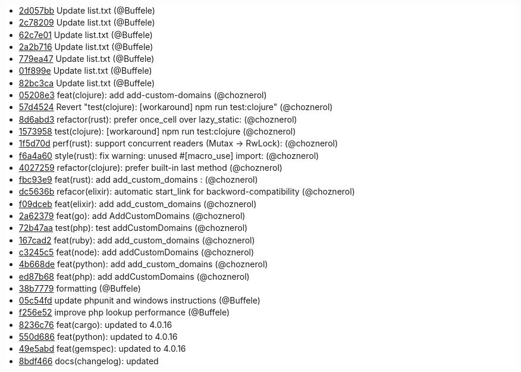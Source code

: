 - [2d057bb](https://github.com/FGRibreau/mailchecker/commit/2d057bbe348d751b70c9fdfe5f09c0d367729051) Update list.txt (@Buffele)
- [2c78209](https://github.com/FGRibreau/mailchecker/commit/2c7820909f73e09f68a2f3f15d82fbd3eff5df76) Update list.txt (@Buffele)
- [62c7e01](https://github.com/FGRibreau/mailchecker/commit/62c7e01ef8a940a9263a055ff0428c45398c7760) Update list.txt (@Buffele)
- [2a2b716](https://github.com/FGRibreau/mailchecker/commit/2a2b716b12120a87d1fb33ff16d876e74d4b4ed2) Update list.txt (@Buffele)
- [779ea47](https://github.com/FGRibreau/mailchecker/commit/779ea47501dec5aeb489f350dcbba579e2059219) Update list.txt (@Buffele)
- [01f899e](https://github.com/FGRibreau/mailchecker/commit/01f899e872047c5496ad864368a7765ecbdd57de) Update list.txt (@Buffele)
- [82bc3ca](https://github.com/FGRibreau/mailchecker/commit/82bc3caa54339fc1fa578bb93299301b1d47d7a4) Update list.txt (@Buffele)
- [05208e3](https://github.com/FGRibreau/mailchecker/commit/05208e305d4e5043b87c8908aca3d08acc5af84d) feat(clojure): add add-custom-domains (@choznerol)
- [57d4524](https://github.com/FGRibreau/mailchecker/commit/57d4524aeec532a0725f81bbf7f6d587be8f45c9) Revert "test(clojure): [workaround] npm run test:clojure" (@choznerol)
- [8d6abd3](https://github.com/FGRibreau/mailchecker/commit/8d6abd3827927982f9df0326d05cddfac1baf0ca) refactor(rust): prefer once_cell over lazy_static: (@choznerol)
- [1573958](https://github.com/FGRibreau/mailchecker/commit/1573958b111446c6104c861f046558c86d9f18cf) test(clojure): [workaround] npm run test:clojure (@choznerol)
- [1f5d70d](https://github.com/FGRibreau/mailchecker/commit/1f5d70de7b776727db1f807c2b6ef02dc958f3cc) perf(rust): support concurrent readers (Mutax -> RwLock): (@choznerol)
- [f6a4a60](https://github.com/FGRibreau/mailchecker/commit/f6a4a60d11b2a5fc4ed029bdc4511ff2afb9a64e) style(rust): fix warning: unused #[macro_use] import: (@choznerol)
- [4027259](https://github.com/FGRibreau/mailchecker/commit/4027259c1b77c508e8b6d0f7d1a2194e438b6576) refactor(clojure): prefer built-in last method (@choznerol)
- [fbc93e9](https://github.com/FGRibreau/mailchecker/commit/fbc93e971dd0a88b66a7cd5b4289418e658f10aa) feat(rust): add add_custom_domains : (@choznerol)
- [dc5636b](https://github.com/FGRibreau/mailchecker/commit/dc5636be70159ae32ede7a0c7be3176fe428ad76) refacor(elixir): automatic start_link for backword-compatibility (@choznerol)
- [f09dceb](https://github.com/FGRibreau/mailchecker/commit/f09dceb17feea3eb7835075bcbb42b2115a360c2) feat(elixir): add add_custom_domains (@choznerol)
- [2a62379](https://github.com/FGRibreau/mailchecker/commit/2a62379656ecd2317bb97d2a3d01985dca5ebfeb) feat(go): add AddCustomDomains (@choznerol)
- [72b47aa](https://github.com/FGRibreau/mailchecker/commit/72b47aae0651979a2b6eb93aea2e601294ef7a5d) test(php): test addCustomDomains (@choznerol)
- [167cad2](https://github.com/FGRibreau/mailchecker/commit/167cad2d169015112a05008e47c0fc6e26b9841b) feat(ruby): add add_custom_domains (@choznerol)
- [c3245c5](https://github.com/FGRibreau/mailchecker/commit/c3245c5c9558ad5b5cde5a7e6dc362f2c2666b02) feat(node): add addCustomDomains (@choznerol)
- [4b668de](https://github.com/FGRibreau/mailchecker/commit/4b668deb1e9192ea8223854762c7bc92bf83d314) feat(python): add add_custom_domains (@choznerol)
- [ed87b68](https://github.com/FGRibreau/mailchecker/commit/ed87b685062681eef2d48f81ee4939477fafd8a7) feat(php): add addCustomDomains (@choznerol)
- [38b7779](https://github.com/FGRibreau/mailchecker/commit/38b77791e311a45558843ff28ee451d57cdce8be) formatting (@Buffele)
- [05c54fd](https://github.com/FGRibreau/mailchecker/commit/05c54fdd5f778ea5c3c3c61bbb5d8f151728d031) update phpunit and windows instructions (@Buffele)
- [f256e52](https://github.com/FGRibreau/mailchecker/commit/f256e52df729857a63e2522b0c00184741274e8a) improve php lookup performance (@Buffele)
- [8236c76](https://github.com/FGRibreau/mailchecker/commit/8236c7616c2c3bda45ee4e76c213bbcb62dd8bc0) feat(cargo): updated to 4.0.16
- [550d686](https://github.com/FGRibreau/mailchecker/commit/550d686bb45ae3275d69c77d089102b039e63dd6) feat(python): updated to 4.0.16
- [49e5abd](https://github.com/FGRibreau/mailchecker/commit/49e5abd21c2476f12e1c23091467094fdc4ed219) feat(gemspec): updated to 4.0.16
- [8bdf466](https://github.com/FGRibreau/mailchecker/commit/8bdf466f1b5d00b49a89092422942dd169acd470) docs(changelog): updated
